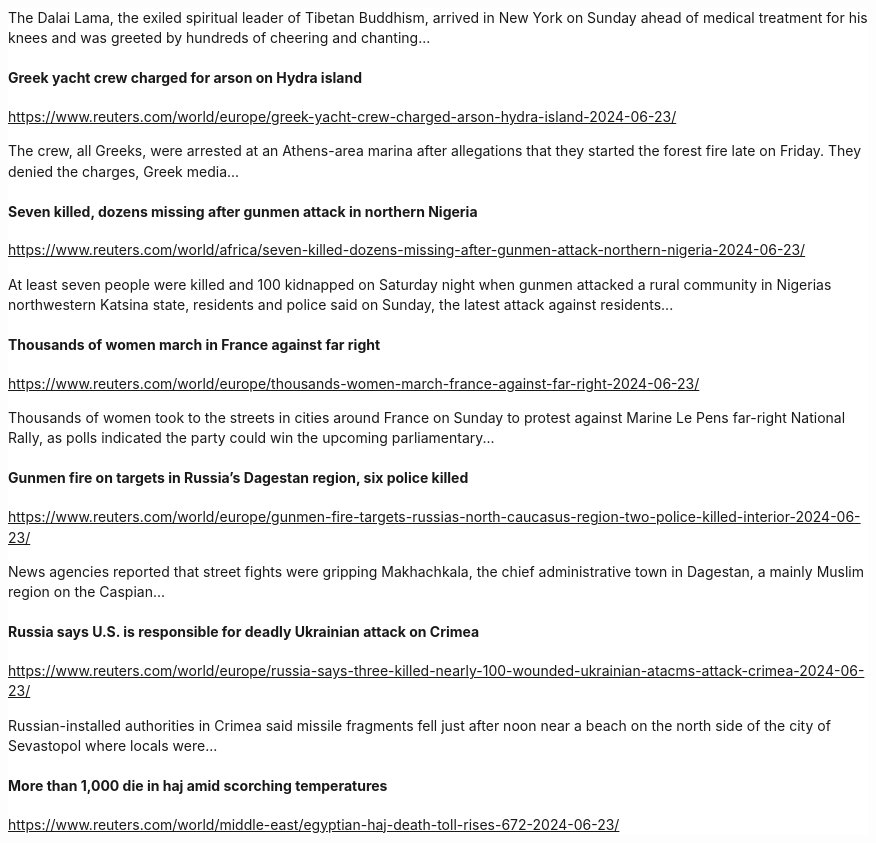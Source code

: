 The Dalai Lama, the exiled spiritual leader of Tibetan Buddhism, arrived
in New York on Sunday ahead of medical treatment for his knees and was
greeted by hundreds of cheering and chanting...

#### Greek yacht crew charged for arson on Hydra island

<span style="color: blue!80!green"><https://www.reuters.com/world/europe/greek-yacht-crew-charged-arson-hydra-island-2024-06-23/></span>

The crew, all Greeks, were arrested at an Athens-area marina after
allegations that they started the forest fire late on Friday. They
denied the charges, Greek media...

#### Seven killed, dozens missing after gunmen attack in northern Nigeria

<span style="color: blue!80!green"><https://www.reuters.com/world/africa/seven-killed-dozens-missing-after-gunmen-attack-northern-nigeria-2024-06-23/></span>

At least seven people were killed and 100 kidnapped on Saturday night
when gunmen attacked a rural community in Nigerias northwestern Katsina
state, residents and police said on Sunday, the latest attack against
residents...

#### Thousands of women march in France against far right

<span style="color: blue!80!green"><https://www.reuters.com/world/europe/thousands-women-march-france-against-far-right-2024-06-23/></span>

Thousands of women took to the streets in cities around France on Sunday
to protest against Marine Le Pens far-right National Rally, as polls
indicated the party could win the upcoming parliamentary...

#### Gunmen fire on targets in Russia’s Dagestan region, six police killed

<span style="color: blue!80!green"><https://www.reuters.com/world/europe/gunmen-fire-targets-russias-north-caucasus-region-two-police-killed-interior-2024-06-23/></span>

News agencies reported that street fights were gripping Makhachkala, the
chief administrative town in Dagestan, a mainly Muslim region on the
Caspian...

#### Russia says U.S. is responsible for deadly Ukrainian attack on Crimea

<span style="color: blue!80!green"><https://www.reuters.com/world/europe/russia-says-three-killed-nearly-100-wounded-ukrainian-atacms-attack-crimea-2024-06-23/></span>

Russian-installed authorities in Crimea said missile fragments fell just
after noon near a beach on the north side of the city of Sevastopol
where locals were...

#### More than 1,000 die in haj amid scorching temperatures

<span style="color: blue!80!green"><https://www.reuters.com/world/middle-east/egyptian-haj-death-toll-rises-672-2024-06-23/></span>
